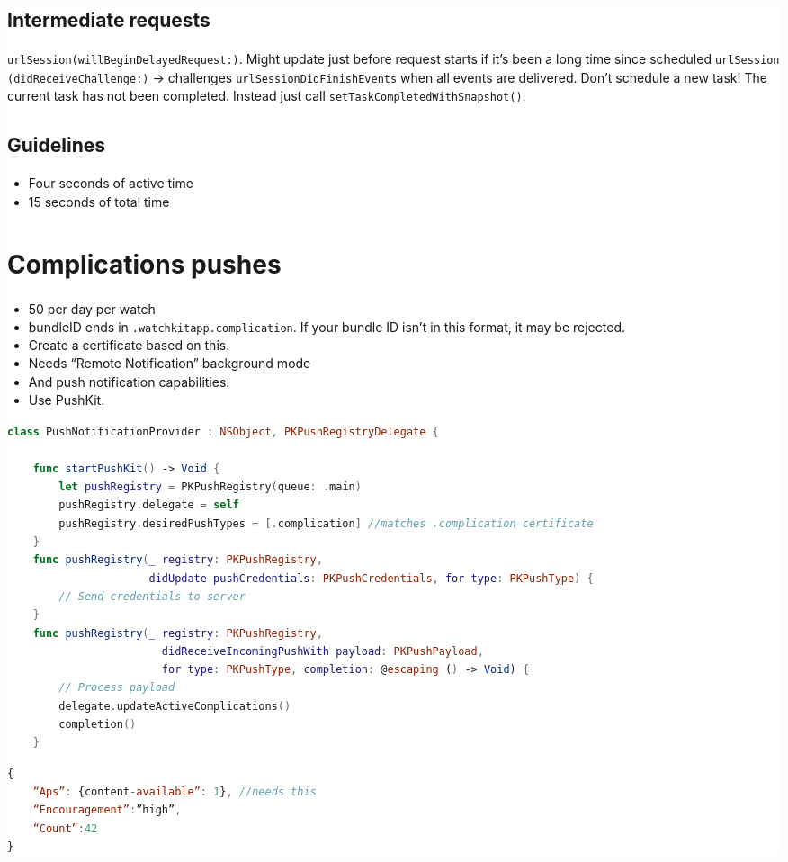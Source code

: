 ## Intermediate requests
`urlSession(willBeginDelayedRequest:)`.  Might update just before request starts if it’s been a long time since scheduled
`urlSession(didReceiveChallenge:)` -> challenges
`urlSessionDidFinishEvents` when all events are delivered.
Don’t schedule a new task!  The current task has not been completed.
Instead just call `setTaskCompletedWithSnapshot()`.

## Guidelines
* Four seconds of active time
* 15 seconds of total time

# Complications pushes
* 50 per day per watch
* bundleID ends in `.watchkitapp.complication`.  If your bundle ID isn’t in this format, it may be rejected.
* Create a certificate based on this.
* Needs “Remote Notification” background mode
* And push notification capabilities.
* Use PushKit.

```swift
class PushNotificationProvider : NSObject, PKPushRegistryDelegate {

    func startPushKit() -> Void {
        let pushRegistry = PKPushRegistry(queue: .main)
        pushRegistry.delegate = self
        pushRegistry.desiredPushTypes = [.complication] //matches .complication certificate
    }
    func pushRegistry(_ registry: PKPushRegistry, 
                      didUpdate pushCredentials: PKPushCredentials, for type: PKPushType) {
        // Send credentials to server 
    }
    func pushRegistry(_ registry: PKPushRegistry, 
                        didReceiveIncomingPushWith payload: PKPushPayload, 
                        for type: PKPushType, completion: @escaping () -> Void) {
        // Process payload
        delegate.updateActiveComplications()
        completion()
    }
```

```js
{
    “Aps”: {content-available”: 1}, //needs this
    “Encouragement”:”high”,
    “Count”:42
}
```
